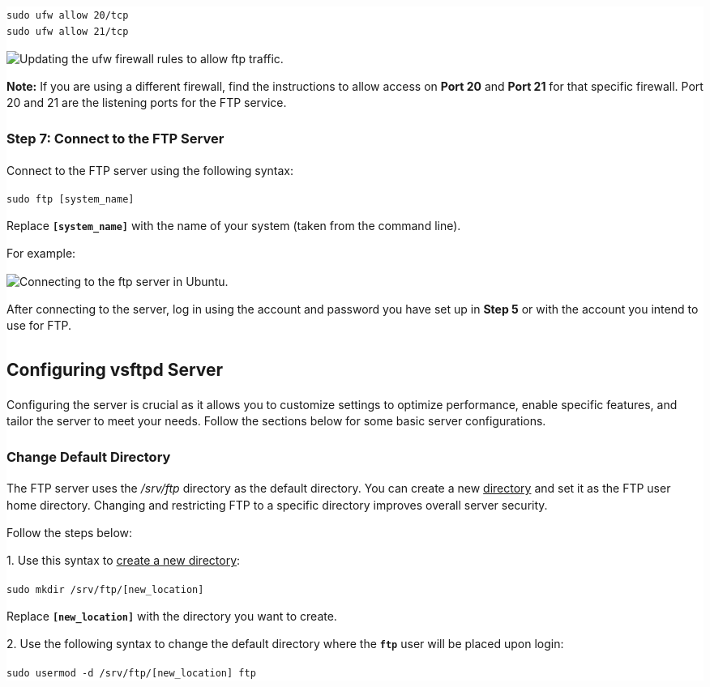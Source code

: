 ```
sudo ufw allow 20/tcp
sudo ufw allow 21/tcp
```

![Updating the ufw firewall rules to allow ftp traffic.](https://phoenixnap.com/kb/wp-content/uploads/2024/01/updating-firewall-rules.png)

**Note:** If you are using a different firewall, find the instructions to allow access on **Port 20** and **Port 21** for that specific firewall. Port 20 and 21 are the listening ports for the FTP service.

### Step 7: Connect to the FTP Server

Connect to the FTP server using the following syntax:

```
sudo ftp [system_name]
```

Replace **`[system_name]`** with the name of your system (taken from the command line).

For example:

![Connecting to the ftp server in Ubuntu.](https://phoenixnap.com/kb/wp-content/uploads/2024/01/connect-to-ftp-server-ubuntu.png)

After connecting to the server, log in using the account and password you have set up in **Step 5** or with the account you intend to use for FTP.

## Configuring vsftpd Server

Configuring the server is crucial as it allows you to customize settings to optimize performance, enable specific features, and tailor the server to meet your needs. Follow the sections below for some basic server configurations.

### Change Default Directory

The FTP server uses the _/srv/ftp_ directory as the default directory. You can create a new [directory](https://phoenixnap.com/glossary/what-is-a-directory) and set it as the FTP user home directory. Changing and restricting FTP to a specific directory improves overall server security.

Follow the steps below:

1\. Use this syntax to [create a new directory](https://phoenixnap.com/kb/create-directory-linux-mkdir-command):

```
sudo mkdir /srv/ftp/[new_location]
```

Replace **`[new_location]`** with the directory you want to create.

2\. Use the following syntax to change the default directory where the **`ftp`** user will be placed upon login:

```
sudo usermod -d /srv/ftp/[new_location] ftp
```
